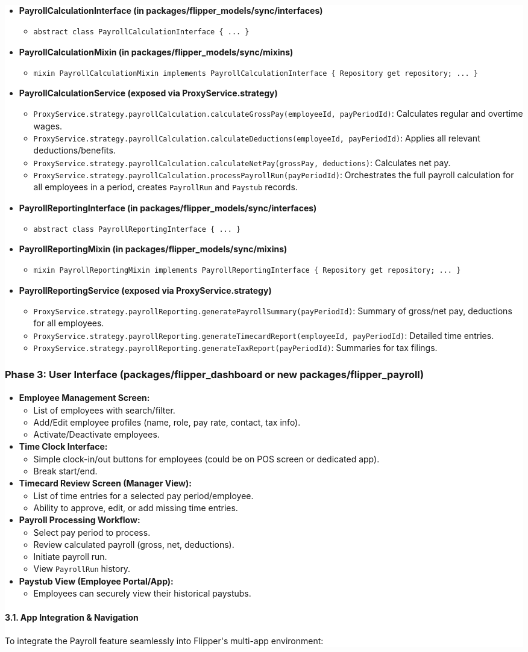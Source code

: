 *   **PayrollCalculationInterface (in packages/flipper_models/sync/interfaces)**
    *   `abstract class PayrollCalculationInterface { ... }`
*   **PayrollCalculationMixin (in packages/flipper_models/sync/mixins)**
    *   `mixin PayrollCalculationMixin implements PayrollCalculationInterface { Repository get repository; ... }`
*   **PayrollCalculationService (exposed via ProxyService.strategy)**
    *   `ProxyService.strategy.payrollCalculation.calculateGrossPay(employeeId, payPeriodId)`: Calculates regular and overtime wages.
    *   `ProxyService.strategy.payrollCalculation.calculateDeductions(employeeId, payPeriodId)`: Applies all relevant deductions/benefits.
    *   `ProxyService.strategy.payrollCalculation.calculateNetPay(grossPay, deductions)`: Calculates net pay.
    *   `ProxyService.strategy.payrollCalculation.processPayrollRun(payPeriodId)`: Orchestrates the full payroll calculation for all employees in a period, creates `PayrollRun` and `Paystub` records.

*   **PayrollReportingInterface (in packages/flipper_models/sync/interfaces)**
    *   `abstract class PayrollReportingInterface { ... }`
*   **PayrollReportingMixin (in packages/flipper_models/sync/mixins)**
    *   `mixin PayrollReportingMixin implements PayrollReportingInterface { Repository get repository; ... }`
*   **PayrollReportingService (exposed via ProxyService.strategy)**
    *   `ProxyService.strategy.payrollReporting.generatePayrollSummary(payPeriodId)`: Summary of gross/net pay, deductions for all employees.
    *   `ProxyService.strategy.payrollReporting.generateTimecardReport(employeeId, payPeriodId)`: Detailed time entries.
    *   `ProxyService.strategy.payrollReporting.generateTaxReport(payPeriodId)`: Summaries for tax filings.

### Phase 3: User Interface (packages/flipper_dashboard or new packages/flipper_payroll)

*   **Employee Management Screen:**
    *   List of employees with search/filter.
    *   Add/Edit employee profiles (name, role, pay rate, contact, tax info).
    *   Activate/Deactivate employees.
*   **Time Clock Interface:**
    *   Simple clock-in/out buttons for employees (could be on POS screen or dedicated app).
    *   Break start/end.
*   **Timecard Review Screen (Manager View):**
    *   List of time entries for a selected pay period/employee.
    *   Ability to approve, edit, or add missing time entries.
*   **Payroll Processing Workflow:**
    *   Select pay period to process.
    *   Review calculated payroll (gross, net, deductions).
    *   Initiate payroll run.
    *   View `PayrollRun` history.
*   **Paystub View (Employee Portal/App):**
    *   Employees can securely view their historical paystubs.

#### 3.1. App Integration & Navigation

To integrate the Payroll feature seamlessly into Flipper's multi-app environment:
